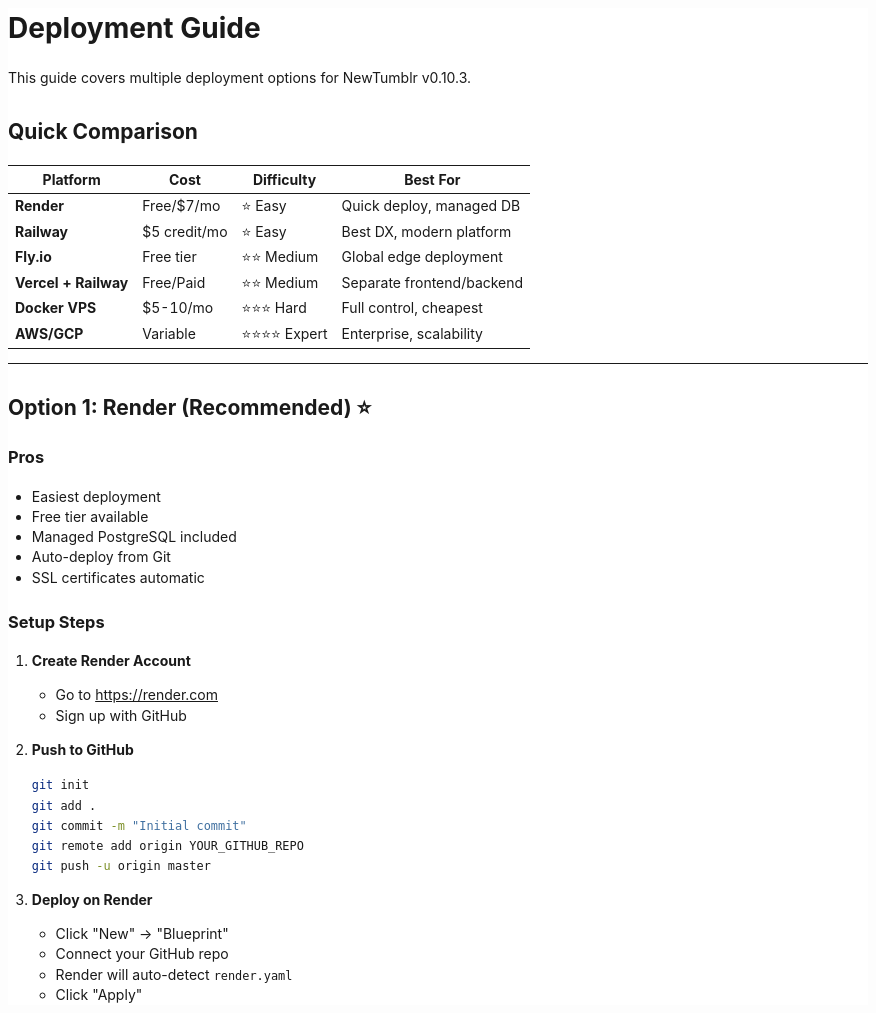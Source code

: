 # Deployment Guide

This guide covers multiple deployment options for NewTumblr v0.10.3.

## Quick Comparison

| Platform | Cost | Difficulty | Best For |
|----------|------|------------|----------|
| **Render** | Free/$7/mo | ⭐ Easy | Quick deploy, managed DB |
| **Railway** | $5 credit/mo | ⭐ Easy | Best DX, modern platform |
| **Fly.io** | Free tier | ⭐⭐ Medium | Global edge deployment |
| **Vercel + Railway** | Free/Paid | ⭐⭐ Medium | Separate frontend/backend |
| **Docker VPS** | $5-10/mo | ⭐⭐⭐ Hard | Full control, cheapest |
| **AWS/GCP** | Variable | ⭐⭐⭐⭐ Expert | Enterprise, scalability |

---

## Option 1: Render (Recommended) ⭐

### Pros
- Easiest deployment
- Free tier available
- Managed PostgreSQL included
- Auto-deploy from Git
- SSL certificates automatic

### Setup Steps

1. **Create Render Account**
   - Go to https://render.com
   - Sign up with GitHub

2. **Push to GitHub**
   ```bash
   git init
   git add .
   git commit -m "Initial commit"
   git remote add origin YOUR_GITHUB_REPO
   git push -u origin master
   ```

3. **Deploy on Render**
   - Click "New" → "Blueprint"
   - Connect your GitHub repo
   - Render will auto-detect `render.yaml`
   - Click "Apply"
